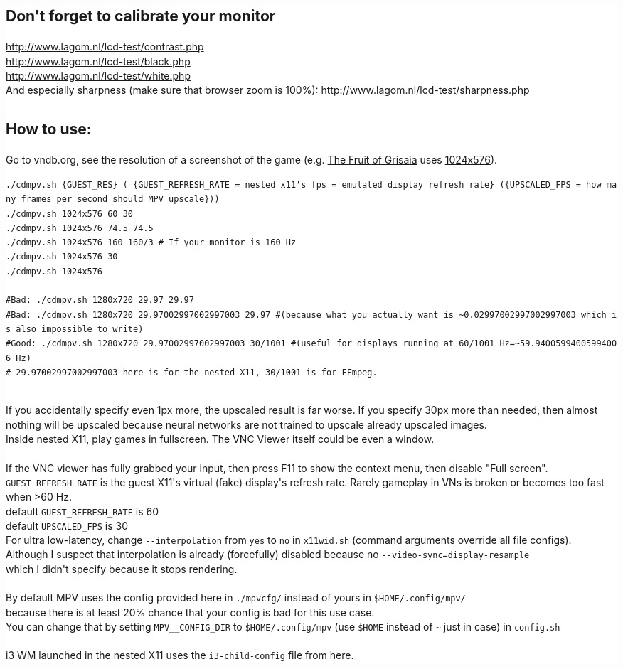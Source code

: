 ## Don't forget to calibrate your monitor
http://www.lagom.nl/lcd-test/contrast.php
<br/>http://www.lagom.nl/lcd-test/black.php
<br/>http://www.lagom.nl/lcd-test/white.php
<br/>And especially sharpness (make sure that browser zoom is 100%): http://www.lagom.nl/lcd-test/sharpness.php

## How to use:
Go to vndb.org, see the resolution of a screenshot of the game (e.g. [The Fruit of Grisaia](https://vndb.org/v5154) uses [1024x576](https://s2.vndb.org/sf/26/127126.jpg)).
```
./cdmpv.sh {GUEST_RES} ( {GUEST_REFRESH_RATE = nested x11's fps = emulated display refresh rate} ({UPSCALED_FPS = how many frames per second should MPV upscale}))
./cdmpv.sh 1024x576 60 30
./cdmpv.sh 1024x576 74.5 74.5
./cdmpv.sh 1024x576 160 160/3 # If your monitor is 160 Hz
./cdmpv.sh 1024x576 30
./cdmpv.sh 1024x576

#Bad: ./cdmpv.sh 1280x720 29.97 29.97
#Bad: ./cdmpv.sh 1280x720 29.97002997002997003 29.97 #(because what you actually want is ~0.02997002997002997003 which is also impossible to write)
#Good: ./cdmpv.sh 1280x720 29.97002997002997003 30/1001 #(useful for displays running at 60/1001 Hz=~59.94005994005994006 Hz)
# 29.97002997002997003 here is for the nested X11, 30/1001 is for FFmpeg.


```
If you accidentally specify even 1px more, the upscaled result is far worse. If you specify 30px more than needed, then almost nothing will be upscaled because neural networks are not trained to upscale already upscaled images.
<br/>Inside nested X11, play games in fullscreen. The VNC Viewer itself could be even a window.
<br/>
<br/>If the VNC viewer has fully grabbed your input, then press F11 to show the context menu, then disable "Full screen".
<br/>`GUEST_REFRESH_RATE` is the guest X11's virtual (fake) display's refresh rate. Rarely gameplay in VNs is broken or becomes too fast when >60 Hz.
<br/>default `GUEST_REFRESH_RATE` is 60
<br/>default `UPSCALED_FPS` is 30
<br/>For ultra low-latency, change `--interpolation` from `yes` to `no` in `x11wid.sh` (command arguments override all file configs).
<br/>Although I suspect that interpolation is already (forcefully) disabled because no <code>--video-sync=display-resample</code>
<br/>which I didn't specify because it stops rendering.
<br/>
<br/>By default MPV uses the config provided here in `./mpvcfg/` instead of yours in `$HOME/.config/mpv/`
<br/>because there is at least 20% chance that your config is bad for this use case.
<br/>You can change that by setting `MPV__CONFIG_DIR` to `$HOME/.config/mpv` (use `$HOME` instead of `~` just in case) in `config.sh`
<br/>
<br/>i3 WM launched in the nested X11 uses the `i3-child-config` file from here.
